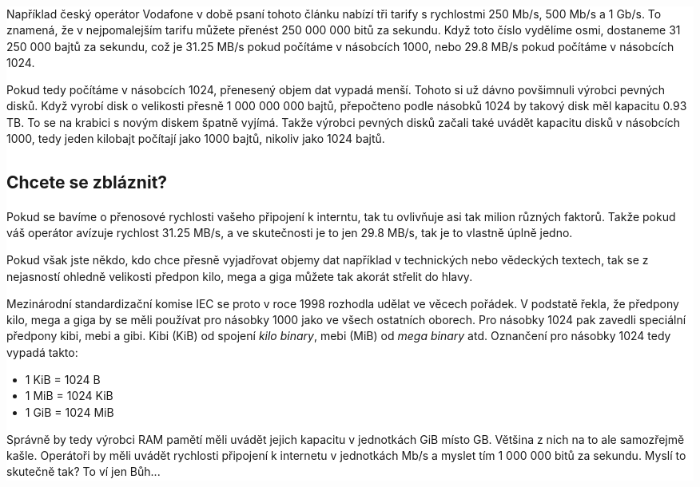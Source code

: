 Například český operátor Vodafone v době psaní tohoto článku nabízí tři tarify s rychlostmi 250 Mb/s, 500 Mb/s a 1 Gb/s. To znamená, že v nejpomalejším tarifu můžete přenést 250 000 000 bitů za sekundu. Když toto číslo vydělíme osmi, dostaneme 31 250 000 bajtů za sekundu, což je 31.25 MB/s pokud počítáme v násobcích 1000, nebo 29.8 MB/s pokud počítáme v násobcích 1024.

Pokud tedy počítáme v násobcích 1024, přenesený objem dat vypadá menší. Tohoto si už dávno povšimnuli výrobci pevných disků. Když vyrobí disk o velikosti přesně 1 000 000 000 bajtů, přepočteno podle násobků 1024 by takový disk měl kapacitu 0.93 TB. To se na krabici s novým diskem špatně vyjímá. Takže výrobci pevných disků začali také uvádět kapacitu disků v násobcích 1000, tedy jeden kilobajt počítají jako 1000 bajtů, nikoliv jako 1024 bajtů.

## Chcete se zbláznit?

Pokud se bavíme o přenosové rychlosti vašeho připojení k interntu, tak tu ovlivňuje asi tak milion různých faktorů. Takže pokud váš operátor avízuje rychlost 31.25 MB/s, a ve skutečnosti je to jen 29.8 MB/s, tak je to vlastně úplně jedno.

Pokud však jste někdo, kdo chce přesně vyjadřovat objemy dat například v technických nebo vědeckých textech, tak se z nejasností ohledně velikosti předpon kilo, mega a giga můžete tak akorát střelit do hlavy. 

Mezinárodní standardizační komise IEC se proto v roce 1998 rozhodla udělat ve věcech pořádek. V podstatě řekla, že předpony kilo, mega a giga by se měli používat pro násobky 1000 jako ve všech ostatních oborech. Pro násobky 1024 pak zavedli speciální předpony kibi, mebi a gibi. Kibi (KiB) od spojení _kilo binary_, mebi (MiB) od _mega binary_ atd. Oznančení pro násobky 1024 tedy vypadá takto:

- 1 KiB = 1024 B
- 1 MiB = 1024 KiB
- 1 GiB = 1024 MiB

Správně by tedy výrobci RAM pamětí měli uvádět jejich kapacitu v jednotkách GiB místo GB. Většina z nich na to ale samozřejmě kašle. Operátoři by měli uvádět rychlosti připojení k internetu v jednotkách Mb/s a myslet tím 1 000 000 bitů za sekundu. Myslí to skutečně tak? To ví jen Bůh...




